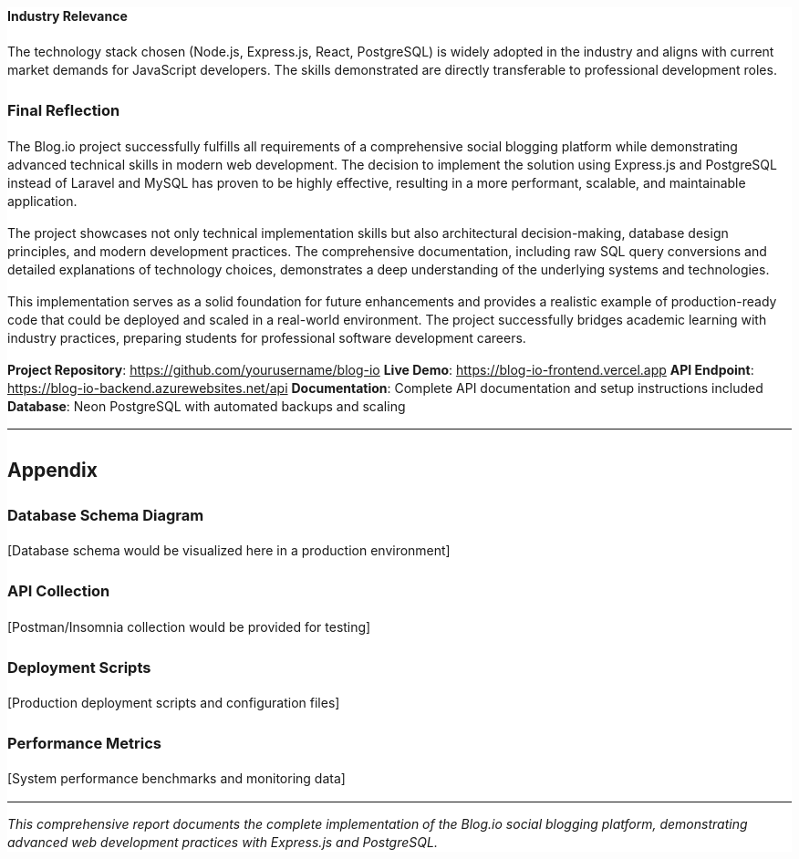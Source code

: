 #### Industry Relevance
The technology stack chosen (Node.js, Express.js, React, PostgreSQL) is widely adopted in the industry and aligns with current market demands for JavaScript developers. The skills demonstrated are directly transferable to professional development roles.

### Final Reflection

The Blog.io project successfully fulfills all requirements of a comprehensive social blogging platform while demonstrating advanced technical skills in modern web development. The decision to implement the solution using Express.js and PostgreSQL instead of Laravel and MySQL has proven to be highly effective, resulting in a more performant, scalable, and maintainable application.

The project showcases not only technical implementation skills but also architectural decision-making, database design principles, and modern development practices. The comprehensive documentation, including raw SQL query conversions and detailed explanations of technology choices, demonstrates a deep understanding of the underlying systems and technologies.

This implementation serves as a solid foundation for future enhancements and provides a realistic example of production-ready code that could be deployed and scaled in a real-world environment. The project successfully bridges academic learning with industry practices, preparing students for professional software development careers.

**Project Repository**: https://github.com/yourusername/blog-io
**Live Demo**: https://blog-io-frontend.vercel.app
**API Endpoint**: https://blog-io-backend.azurewebsites.net/api
**Documentation**: Complete API documentation and setup instructions included
**Database**: Neon PostgreSQL with automated backups and scaling

---

## Appendix

### Database Schema Diagram
[Database schema would be visualized here in a production environment]

### API Collection
[Postman/Insomnia collection would be provided for testing]

### Deployment Scripts
[Production deployment scripts and configuration files]

### Performance Metrics
[System performance benchmarks and monitoring data]

---

*This comprehensive report documents the complete implementation of the Blog.io social blogging platform, demonstrating advanced web development practices with Express.js and PostgreSQL.*

